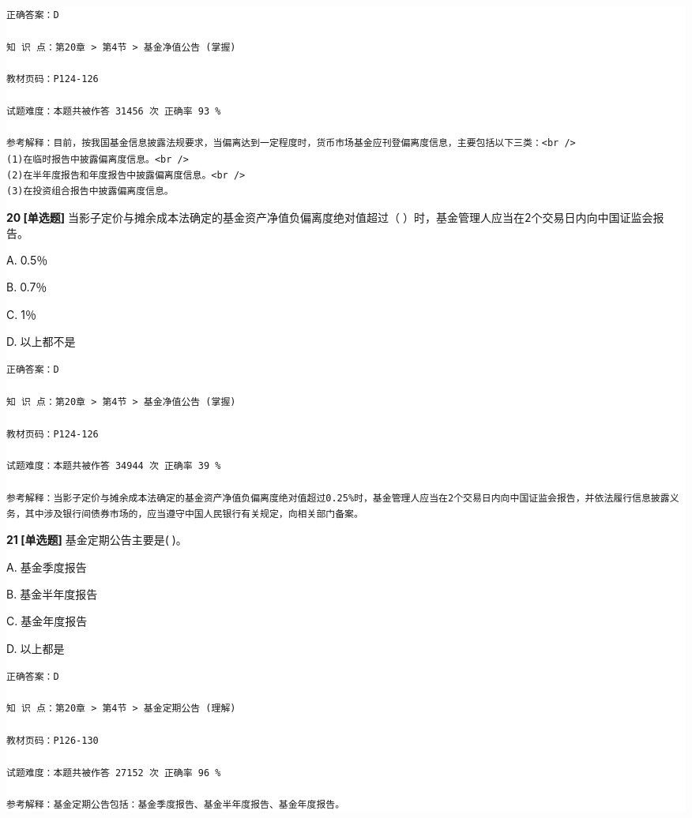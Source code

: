 ```
正确答案：D

知 识 点：第20章 > 第4节 > 基金净值公告 (掌握)

教材页码：P124-126

试题难度：本题共被作答 31456 次 正确率 93 %

参考解释：目前，按我国基金信息披露法规要求，当偏离达到一定程度时，货币市场基金应刊登偏离度信息，主要包括以下三类：<br />
(1)在临时报告中披露偏离度信息。<br />
(2)在半年度报告和年度报告中披露偏离度信息。<br />
(3)在投资组合报告中披露偏离度信息。
```


**20 [单选题]** 当影子定价与摊余成本法确定的基金资产净值负偏离度绝对值超过（       ）时，基金管理人应当在2个交易日内向中国证监会报告。

A. 0.5％

B. 0.7％

C. 1％

D. 以上都不是

```
正确答案：D

知 识 点：第20章 > 第4节 > 基金净值公告 (掌握)

教材页码：P124-126

试题难度：本题共被作答 34944 次 正确率 39 %

参考解释：当影子定价与摊余成本法确定的基金资产净值负偏离度绝对值超过0.25%时，基金管理人应当在2个交易日内向中国证监会报告，并依法履行信息披露义务，其中涉及银行间债券市场的，应当遵守中国人民银行有关规定，向相关部门备案。
```


**21 [单选题]** 基金定期公告主要是(       )。

A. 基金季度报告

B. 基金半年度报告

C. 基金年度报告

D. 以上都是

```
正确答案：D

知 识 点：第20章 > 第4节 > 基金定期公告 (理解)

教材页码：P126-130

试题难度：本题共被作答 27152 次 正确率 96 %

参考解释：基金定期公告包括：基金季度报告、基金半年度报告、基金年度报告。
```
